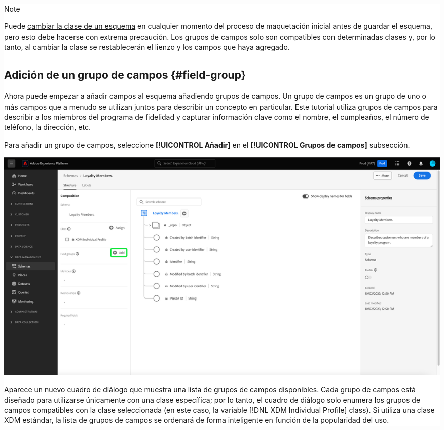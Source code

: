>[!NOTE]
>
>Puede [cambiar la clase de un esquema](#change-class) en cualquier momento del proceso de maquetación inicial antes de guardar el esquema, pero esto debe hacerse con extrema precaución. Los grupos de campos solo son compatibles con determinadas clases y, por lo tanto, al cambiar la clase se restablecerán el lienzo y los campos que haya agregado.

## Adición de un grupo de campos {#field-group}

Ahora puede empezar a añadir campos al esquema añadiendo grupos de campos. Un grupo de campos es un grupo de uno o más campos que a menudo se utilizan juntos para describir un concepto en particular. Este tutorial utiliza grupos de campos para describir a los miembros del programa de fidelidad y capturar información clave como el nombre, el cumpleaños, el número de teléfono, la dirección, etc.

Para añadir un grupo de campos, seleccione **[!UICONTROL Añadir]** en el **[!UICONTROL Grupos de campos]** subsección.

![Editor de esquemas con el botón Agregar grupos de campos resaltado.](../images/tutorials/create-schema/add-field-group-button.png)

Aparece un nuevo cuadro de diálogo que muestra una lista de grupos de campos disponibles. Cada grupo de campos está diseñado para utilizarse únicamente con una clase específica; por lo tanto, el cuadro de diálogo solo enumera los grupos de campos compatibles con la clase seleccionada (en este caso, la variable [!DNL XDM Individual Profile] class). Si utiliza una clase XDM estándar, la lista de grupos de campos se ordenará de forma inteligente en función de la popularidad del uso.
